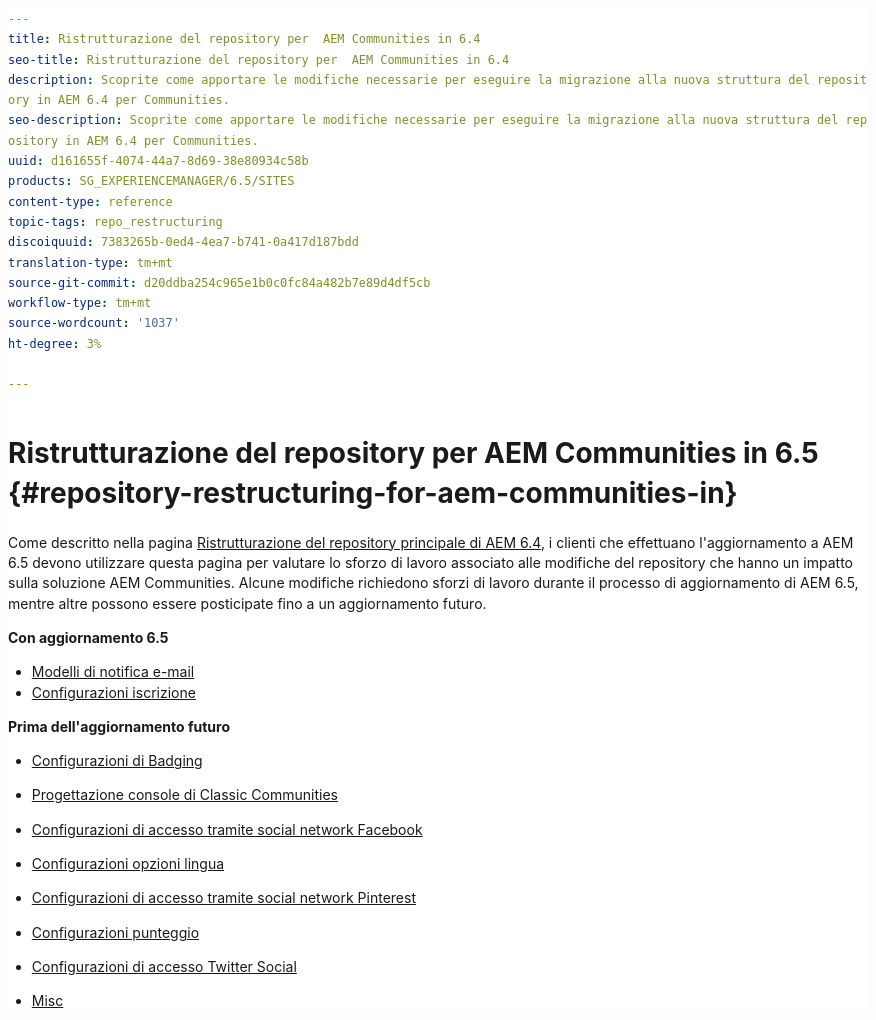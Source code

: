 ```yaml
---
title: Ristrutturazione del repository per  AEM Communities in 6.4
seo-title: Ristrutturazione del repository per  AEM Communities in 6.4
description: Scoprite come apportare le modifiche necessarie per eseguire la migrazione alla nuova struttura del repository in AEM 6.4 per Communities.
seo-description: Scoprite come apportare le modifiche necessarie per eseguire la migrazione alla nuova struttura del repository in AEM 6.4 per Communities.
uuid: d161655f-4074-44a7-8d69-38e80934c58b
products: SG_EXPERIENCEMANAGER/6.5/SITES
content-type: reference
topic-tags: repo_restructuring
discoiquuid: 7383265b-0ed4-4ea7-b741-0a417d187bdd
translation-type: tm+mt
source-git-commit: d20ddba254c965e1b0c0fc84a482b7e89d4df5cb
workflow-type: tm+mt
source-wordcount: '1037'
ht-degree: 3%

---
```



# Ristrutturazione del repository per  AEM Communities in 6.5 {#repository-restructuring-for-aem-communities-in}

Come descritto nella pagina [Ristrutturazione del repository principale di AEM 6.4](/help/sites-deploying/repository-restructuring.md), i clienti che effettuano l&#39;aggiornamento a AEM 6.5 devono utilizzare questa pagina per valutare lo sforzo di lavoro associato alle modifiche del repository che hanno un impatto sulla soluzione  AEM Communities. Alcune modifiche richiedono sforzi di lavoro durante il processo di aggiornamento di AEM 6.5, mentre altre possono essere posticipate fino a un aggiornamento futuro.

**Con aggiornamento 6.5**

* [Modelli di notifica e-mail](/help/sites-deploying/communities-repository-restructuring-in-aem-6-5.md#e-mail-notification-templates)
* [Configurazioni iscrizione](/help/sites-deploying/communities-repository-restructuring-in-aem-6-5.md#subscription-configurations)

**Prima dell&#39;aggiornamento futuro**

* [Configurazioni di Badging](/help/sites-deploying/communities-repository-restructuring-in-aem-6-5.md#badging-configurations)
* [Progettazione console di Classic Communities](/help/sites-deploying/communities-repository-restructuring-in-aem-6-5.md#classic-communities-console-designs)
* [Configurazioni di accesso tramite social network Facebook](/help/sites-deploying/communities-repository-restructuring-in-aem-6-5.md#facebook-social-login-configurations)
* [Configurazioni opzioni lingua](/help/sites-deploying/communities-repository-restructuring-in-aem-6-5.md#language-options-configurations)

* [Configurazioni di accesso tramite social network Pinterest](/help/sites-deploying/communities-repository-restructuring-in-aem-6-5.md#pinterest-social-login-configurations)
* [Configurazioni punteggio](/help/sites-deploying/communities-repository-restructuring-in-aem-6-5.md#scoring-configurations)
* [Configurazioni di accesso Twitter Social](/help/sites-deploying/communities-repository-restructuring-in-aem-6-5.md#twitter-social-login-configurations)
* [Misc](/help/sites-deploying/communities-repository-restructuring-in-aem-6-5.md#misc)
